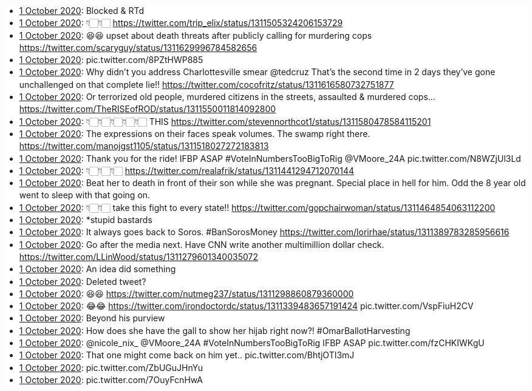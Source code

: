 * [ 1 October 2020](https://web.archive.org/web/20201001152100/https://twitter.com/nicole_nix_/status/1311658686159478787): Blocked & RTd 
* [ 1 October 2020](https://web.archive.org/web/20201007052654/https://twitter.com/nicole_nix_/status/1311658600952197120): 👇🏻👇🏻 https://twitter.com/trip_elix/status/1311505324206153729 
* [ 1 October 2020](https://web.archive.org/web/20201005183210/https://twitter.com/nicole_nix_/status/1311643828617711619): 😆😆 upset about death threats after publicly calling for murdering cops https://twitter.com/scaryguy/status/1311629996784582656 
* [ 1 October 2020](https://web.archive.org/web/20201006092037/https://twitter.com/nicole_nix_/status/1311643583200604161): pic.twitter.com/8PZtHWP885 
* [ 1 October 2020](https://web.archive.org/web/20201001123629/https://twitter.com/nicole_nix_/status/1311643328115617797): Why didn’t you address Charlottesville smear  @tedcruz    That’s the second time in 2 days they’ve gone unchallenged on that complete lie!! https://twitter.com/cocofritz/status/1311616580732751877 
* [ 1 October 2020](https://web.archive.org/web/20201004142837/https://twitter.com/nicole_nix_/status/1311641979974029313): Or terrorized old people, murdered citizens in the streets, assaulted & murdered cops... https://twitter.com/TheRISEofROD/status/1311550011814092800 
* [ 1 October 2020](https://web.archive.org/web/20201001181904/https://twitter.com/nicole_nix_/status/1311638078512078848): 👇🏻👇🏻👇🏻👇🏻👇🏻 THIS https://twitter.com/stevennorthcot1/status/1311580478584115201 
* [ 1 October 2020](https://web.archive.org/web/20201002224406/https://twitter.com/nicole_nix_/status/1311638007271874560): The expressions on their faces speak volumes. The swamp right there. https://twitter.com/manojgst1105/status/1311518027272183813 
* [ 1 October 2020](https://web.archive.org/web/20201001104547/https://twitter.com/nicole_nix_/status/1311538077626761221): Thank you for the ride! IFBP ASAP  #VoteInNumbersTooBigToRig    @VMoore_24A  pic.twitter.com/N8WZjUl3Ld 
* [ 1 October 2020](https://web.archive.org/web/20201002213915/https://twitter.com/nicole_nix_/status/1311524266760974340): 👇🏻👇🏻👇🏻 https://twitter.com/realafrik/status/1311441294712070144 
* [ 1 October 2020](https://web.archive.org/web/20201002050726/https://twitter.com/nicole_nix_/status/1311523400112902144): Beat her to death in front of their son while she was pregnant. Special place in hell for him.    Odd the 8 year old went to sleep with that going on. 
* [ 1 October 2020](https://web.archive.org/web/20201001092928/https://twitter.com/nicole_nix_/status/1311521710949257216): 👇🏻👇🏻 take this fight to every state!! https://twitter.com/gopchairwoman/status/1311464854063112200 
* [ 1 October 2020](https://web.archive.org/web/20201001084704/https://twitter.com/nicole_nix_/status/1311518807865819137): *stupid bastards 
* [ 1 October 2020](https://web.archive.org/web/20201002012200/https://twitter.com/nicole_nix_/status/1311518390931070976): It always goes back to Soros.  #BanSorosMoney  https://twitter.com/lorirhae/status/1311389783285956616 
* [ 1 October 2020](https://web.archive.org/web/20201004081928/https://twitter.com/nicole_nix_/status/1311517501847728128): Go after the media next. Have CNN write another multimillion dollar check. https://twitter.com/LLinWood/status/1311279601340035072 
* [ 1 October 2020](https://web.archive.org/web/20201002102437/https://twitter.com/nicole_nix_/status/1311516460381073408): An idea did something 
* [ 1 October 2020](https://web.archive.org/web/20201002012314/https://twitter.com/nicole_nix_/status/1311516230692614144): Deleted tweet? 
* [ 1 October 2020](https://web.archive.org/web/20201002212410/https://twitter.com/nicole_nix_/status/1311515913900916736): 😆😆 https://twitter.com/nutmeg237/status/1311298860879360000 
* [ 1 October 2020](https://web.archive.org/web/20201001113842/https://twitter.com/nicole_nix_/status/1311515740823080962): 😂😂  https://twitter.com/irondoctordc/status/1311339483657191424  pic.twitter.com/VspFiuH2CV 
* [ 1 October 2020](https://web.archive.org/web/20201001090125/https://twitter.com/nicole_nix_/status/1311515619607695368): Beyond his purview 
* [ 1 October 2020](https://web.archive.org/web/20201001075216/https://twitter.com/nicole_nix_/status/1311515046468620288): How does she have the gall to show her hijab right now?!  #OmarBallotHarvesting 
* [ 1 October 2020](https://web.archive.org/web/20201002052215/https://twitter.com/nicole_nix_/status/1311511853324001280): @nicole_nix_   @VMoore_24A    #VoteInNumbersTooBigToRig    IFBP ASAP pic.twitter.com/fzCHKIWKgU 
* [ 1 October 2020](https://web.archive.org/web/20201001161217/https://twitter.com/nicole_nix_/status/1311511572821536768): That one might come back on him yet.. pic.twitter.com/BhtjOTI3mJ 
* [ 1 October 2020](https://web.archive.org/web/20201005092814/https://twitter.com/nicole_nix_/status/1311511098294706176): pic.twitter.com/ZbUGuJHnYu 
* [ 1 October 2020](https://web.archive.org/web/20201001063401/https://twitter.com/nicole_nix_/status/1311508165914173440): pic.twitter.com/7OuyFcnHwA 